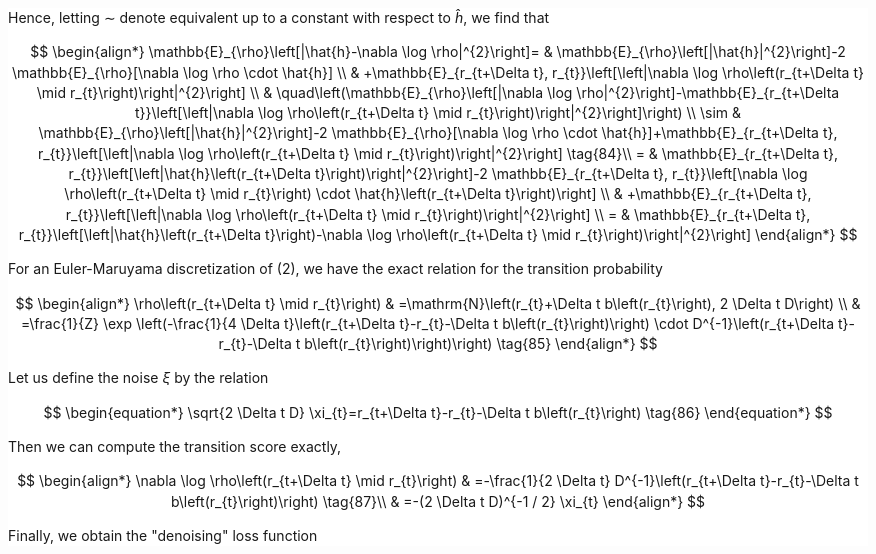Hence, letting $\sim$ denote equivalent up to a constant with respect to $\hat{h}$, we find that

$$
\begin{align*}
\mathbb{E}_{\rho}\left[|\hat{h}-\nabla \log \rho|^{2}\right]= & \mathbb{E}_{\rho}\left[|\hat{h}|^{2}\right]-2 \mathbb{E}_{\rho}[\nabla \log \rho \cdot \hat{h}] \\
& +\mathbb{E}_{r_{t+\Delta t}, r_{t}}\left[\left|\nabla \log \rho\left(r_{t+\Delta t} \mid r_{t}\right)\right|^{2}\right] \\
& \quad\left(\mathbb{E}_{\rho}\left[|\nabla \log \rho|^{2}\right]-\mathbb{E}_{r_{t+\Delta t}}\left[\left|\nabla \log \rho\left(r_{t+\Delta t} \mid r_{t}\right)\right|^{2}\right]\right) \\
\sim & \mathbb{E}_{\rho}\left[|\hat{h}|^{2}\right]-2 \mathbb{E}_{\rho}[\nabla \log \rho \cdot \hat{h}]+\mathbb{E}_{r_{t+\Delta t}, r_{t}}\left[\left|\nabla \log \rho\left(r_{t+\Delta t} \mid r_{t}\right)\right|^{2}\right]  \tag{84}\\
= & \mathbb{E}_{r_{t+\Delta t}, r_{t}}\left[\left|\hat{h}\left(r_{t+\Delta t}\right)\right|^{2}\right]-2 \mathbb{E}_{r_{t+\Delta t}, r_{t}}\left[\nabla \log \rho\left(r_{t+\Delta t} \mid r_{t}\right) \cdot \hat{h}\left(r_{t+\Delta t}\right)\right] \\
& +\mathbb{E}_{r_{t+\Delta t}, r_{t}}\left[\left|\nabla \log \rho\left(r_{t+\Delta t} \mid r_{t}\right)\right|^{2}\right] \\
= & \mathbb{E}_{r_{t+\Delta t}, r_{t}}\left[\left|\hat{h}\left(r_{t+\Delta t}\right)-\nabla \log \rho\left(r_{t+\Delta t} \mid r_{t}\right)\right|^{2}\right]
\end{align*}
$$

For an Euler-Maruyama discretization of (2), we have the exact relation for the transition probability

$$
\begin{align*}
\rho\left(r_{t+\Delta t} \mid r_{t}\right) & =\mathrm{N}\left(r_{t}+\Delta t b\left(r_{t}\right), 2 \Delta t D\right) \\
& =\frac{1}{Z} \exp \left(-\frac{1}{4 \Delta t}\left(r_{t+\Delta t}-r_{t}-\Delta t b\left(r_{t}\right)\right) \cdot D^{-1}\left(r_{t+\Delta t}-r_{t}-\Delta t b\left(r_{t}\right)\right)\right) \tag{85}
\end{align*}
$$

Let us define the noise $\xi$ by the relation

$$
\begin{equation*}
\sqrt{2 \Delta t D} \xi_{t}=r_{t+\Delta t}-r_{t}-\Delta t b\left(r_{t}\right) \tag{86}
\end{equation*}
$$

Then we can compute the transition score exactly,

$$
\begin{align*}
\nabla \log \rho\left(r_{t+\Delta t} \mid r_{t}\right) & =-\frac{1}{2 \Delta t} D^{-1}\left(r_{t+\Delta t}-r_{t}-\Delta t b\left(r_{t}\right)\right)  \tag{87}\\
& =-(2 \Delta t D)^{-1 / 2} \xi_{t}
\end{align*}
$$

Finally, we obtain the "denoising" loss function
